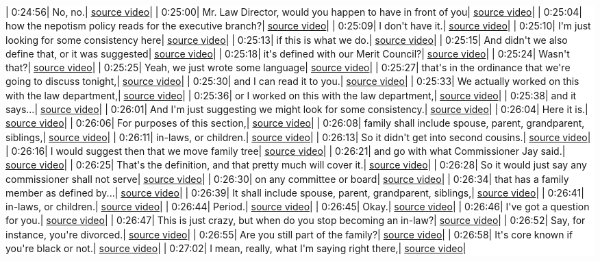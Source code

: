 | 0:24:56| No, no.| [source video](https://archive.org/details/co-com-r-267-220621-rules-committee?start=1496)|
| 0:25:00| Mr. Law Director, would you happen to have in front of you| [source video](https://archive.org/details/co-com-r-267-220621-rules-committee?start=1500)|
| 0:25:04| how the nepotism policy reads for the executive branch?| [source video](https://archive.org/details/co-com-r-267-220621-rules-committee?start=1504)|
| 0:25:09| I don't have it.| [source video](https://archive.org/details/co-com-r-267-220621-rules-committee?start=1509)|
| 0:25:10| I'm just looking for some consistency here| [source video](https://archive.org/details/co-com-r-267-220621-rules-committee?start=1510)|
| 0:25:13| if this is what we do.| [source video](https://archive.org/details/co-com-r-267-220621-rules-committee?start=1513)|
| 0:25:15| And didn't we also define that, or it was suggested| [source video](https://archive.org/details/co-com-r-267-220621-rules-committee?start=1515)|
| 0:25:18| it's defined with our Merit Council?| [source video](https://archive.org/details/co-com-r-267-220621-rules-committee?start=1518)|
| 0:25:24| Wasn't that?| [source video](https://archive.org/details/co-com-r-267-220621-rules-committee?start=1524)|
| 0:25:25| Yeah, we just wrote some language| [source video](https://archive.org/details/co-com-r-267-220621-rules-committee?start=1525)|
| 0:25:27| that's in the ordinance that we're going to discuss tonight,| [source video](https://archive.org/details/co-com-r-267-220621-rules-committee?start=1527)|
| 0:25:30| and I can read it to you.| [source video](https://archive.org/details/co-com-r-267-220621-rules-committee?start=1530)|
| 0:25:33| We actually worked on this with the law department,| [source video](https://archive.org/details/co-com-r-267-220621-rules-committee?start=1533)|
| 0:25:36| or I worked on this with the law department,| [source video](https://archive.org/details/co-com-r-267-220621-rules-committee?start=1536)|
| 0:25:38| and it says...| [source video](https://archive.org/details/co-com-r-267-220621-rules-committee?start=1538)|
| 0:26:01| And I'm just suggesting we might look for some consistency.| [source video](https://archive.org/details/co-com-r-267-220621-rules-committee?start=1561)|
| 0:26:04| Here it is.| [source video](https://archive.org/details/co-com-r-267-220621-rules-committee?start=1564)|
| 0:26:06| For purposes of this section,| [source video](https://archive.org/details/co-com-r-267-220621-rules-committee?start=1566)|
| 0:26:08| family shall include spouse, parent, grandparent, siblings,| [source video](https://archive.org/details/co-com-r-267-220621-rules-committee?start=1568)|
| 0:26:11| in-laws, or children.| [source video](https://archive.org/details/co-com-r-267-220621-rules-committee?start=1571)|
| 0:26:13| So it didn't get into second cousins.| [source video](https://archive.org/details/co-com-r-267-220621-rules-committee?start=1573)|
| 0:26:16| I would suggest then that we move family tree| [source video](https://archive.org/details/co-com-r-267-220621-rules-committee?start=1576)|
| 0:26:21| and go with what Commissioner Jay said.| [source video](https://archive.org/details/co-com-r-267-220621-rules-committee?start=1581)|
| 0:26:25| That's the definition, and that pretty much will cover it.| [source video](https://archive.org/details/co-com-r-267-220621-rules-committee?start=1585)|
| 0:26:28| So it would just say any commissioner shall not serve| [source video](https://archive.org/details/co-com-r-267-220621-rules-committee?start=1588)|
| 0:26:30| on any committee or board| [source video](https://archive.org/details/co-com-r-267-220621-rules-committee?start=1590)|
| 0:26:34| that has a family member as defined by...| [source video](https://archive.org/details/co-com-r-267-220621-rules-committee?start=1594)|
| 0:26:39| It shall include spouse, parent, grandparent, siblings,| [source video](https://archive.org/details/co-com-r-267-220621-rules-committee?start=1599)|
| 0:26:41| in-laws, or children.| [source video](https://archive.org/details/co-com-r-267-220621-rules-committee?start=1601)|
| 0:26:44| Period.| [source video](https://archive.org/details/co-com-r-267-220621-rules-committee?start=1604)|
| 0:26:45| Okay.| [source video](https://archive.org/details/co-com-r-267-220621-rules-committee?start=1605)|
| 0:26:46| I've got a question for you.| [source video](https://archive.org/details/co-com-r-267-220621-rules-committee?start=1606)|
| 0:26:47| This is just crazy, but when do you stop becoming an in-law?| [source video](https://archive.org/details/co-com-r-267-220621-rules-committee?start=1607)|
| 0:26:52| Say, for instance, you're divorced.| [source video](https://archive.org/details/co-com-r-267-220621-rules-committee?start=1612)|
| 0:26:55| Are you still part of the family?| [source video](https://archive.org/details/co-com-r-267-220621-rules-committee?start=1615)|
| 0:26:58| It's core known if you're black or not.| [source video](https://archive.org/details/co-com-r-267-220621-rules-committee?start=1618)|
| 0:27:02| I mean, really, what I'm saying right there,| [source video](https://archive.org/details/co-com-r-267-220621-rules-committee?start=1622)|